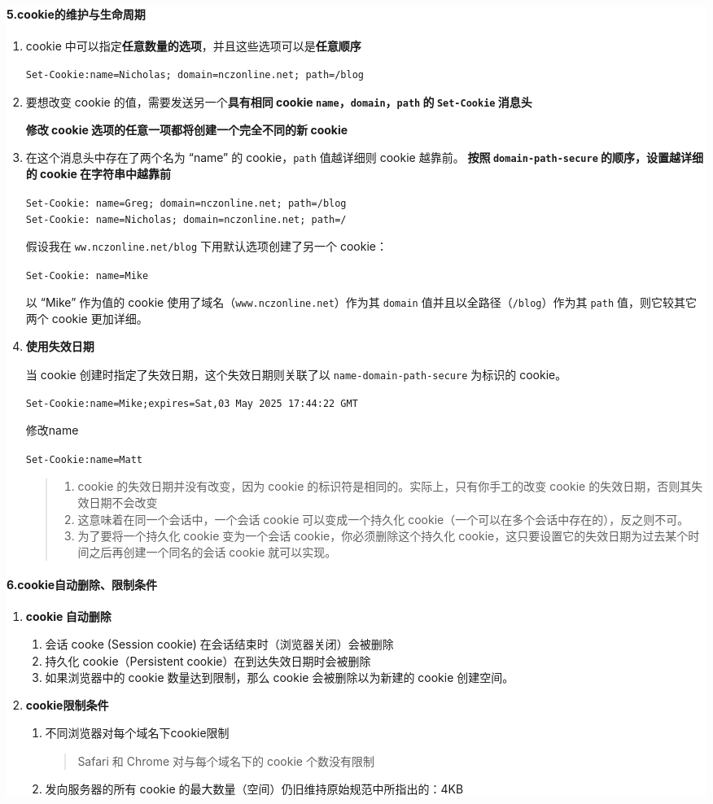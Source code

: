 #### 5.cookie的维护与生命周期

1. cookie 中可以指定**任意数量的选项**，并且这些选项可以是**任意顺序**

   ```http
   Set-Cookie:name=Nicholas; domain=nczonline.net; path=/blog
   ```

2. 要想改变 cookie 的值，需要发送另一个**具有相同 cookie `name`，`domain`，`path` 的 `Set-Cookie` 消息头**

   **修改 cookie 选项的任意一项都将创建一个完全不同的新 cookie**

3. 在这个消息头中存在了两个名为 “name” 的 cookie，`path` 值越详细则 cookie 越靠前。 **按照 `domain-path-secure` 的顺序，设置越详细的 cookie 在字符串中越靠前**

   ```http
   Set-Cookie: name=Greg; domain=nczonline.net; path=/blog
   Set-Cookie: name=Nicholas; domain=nczonline.net; path=/
   ```

   假设我在 `ww.nczonline.net/blog` 下用默认选项创建了另一个 cookie：

   ```http
   Set-Cookie: name=Mike
   ```

   以 “Mike” 作为值的 cookie 使用了域名（`www.nczonline.net`）作为其 `domain` 值并且以全路径（`/blog`）作为其 `path` 值，则它较其它两个 cookie 更加详细。

4. **使用失效日期**

   当 cookie 创建时指定了失效日期，这个失效日期则关联了以 `name-domain-path-secure` 为标识的 cookie。

   ```http
   Set-Cookie:name=Mike;expires=Sat,03 May 2025 17:44:22 GMT
   ```

   修改name

   ```http
   Set-Cookie:name=Matt
   ```

   > 1. cookie 的失效日期并没有改变，因为 cookie 的标识符是相同的。实际上，只有你手工的改变 cookie 的失效日期，否则其失效日期不会改变
   > 2. 这意味着在同一个会话中，一个会话 cookie 可以变成一个持久化 cookie（一个可以在多个会话中存在的），反之则不可。
   > 3. 为了要将一个持久化 cookie 变为一个会话 cookie，你必须删除这个持久化 cookie，这只要设置它的失效日期为过去某个时间之后再创建一个同名的会话 cookie 就可以实现。

#### 6.cookie自动删除、限制条件

1. **cookie 自动删除**

   1. 会话 cooke (Session cookie) 在会话结束时（浏览器关闭）会被删除
   2. 持久化 cookie（Persistent cookie）在到达失效日期时会被删除
   3. 如果浏览器中的 cookie 数量达到限制，那么 cookie 会被删除以为新建的 cookie 创建空间。

2. **cookie限制条件**

   1. 不同浏览器对每个域名下cookie限制

      > Safari 和 Chrome 对与每个域名下的 cookie 个数没有限制

   2. 发向服务器的所有 cookie 的最大数量（空间）仍旧维持原始规范中所指出的：4KB
